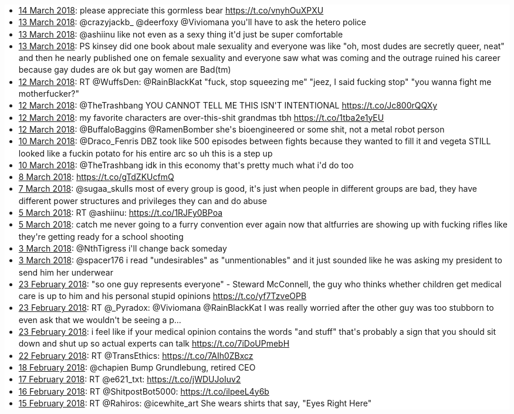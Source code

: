 * [14 March 2018](https://web.archive.org/web/20180314122526/https://twitter.com/RainBlackKat/status/973897893693218817): please appreciate this gormless bear https://t.co/vnyhOuXPXU 
* [13 March 2018](https://web.archive.org/web/20180313163946/https://twitter.com/RainBlackKat/status/973599510919372801): @crazyjackb_ @deerfoxy @Viviomana you'll have to ask the hetero police 
* [13 March 2018](https://web.archive.org/web/20180313155752/https://twitter.com/RainBlackKat/status/973588966422310913): @ashiinu like not even as a sexy thing it'd just be super comfortable 
* [13 March 2018](https://web.archive.org/web/20180313141104/https://twitter.com/RainBlackKat/status/973562089343156224): PS kinsey did one book about male sexuality and everyone was like "oh, most dudes are secretly queer, neat" and then he nearly published one on female sexuality and everyone saw what was coming and the outrage ruined his career because gay dudes are ok but gay women are Bad(tm) 
* [12 March 2018](https://web.archive.org/web/20180312204053/https://twitter.com/RainBlackKat/status/973297802028683264): RT @WuffsDen: @RainBlackKat "fuck, stop squeezing me" "jeez, I said fucking stop" "you wanna fight me motherfucker?" 
* [12 March 2018](https://web.archive.org/web/20180312143345/https://twitter.com/RainBlackKat/status/973205409917014018): @TheTrashbang YOU CANNOT TELL ME THIS ISN'T INTENTIONAL https://t.co/Jc800rQQXy 
* [12 March 2018](https://web.archive.org/web/20180312101612/https://twitter.com/RainBlackKat/status/973140595337302016): my favorite characters are over-this-shit grandmas tbh https://t.co/1tba2e1yEU 
* [12 March 2018](https://web.archive.org/web/20180312012629/https://twitter.com/RainBlackKat/status/973007287785787392): @BuffaloBaggins @RamenBomber she's bioengineered or some shit, not a metal robot person 
* [10 March 2018](https://web.archive.org/web/20180310195444/https://twitter.com/RainBlackKat/status/972561412261326849): @Draco_Fenris DBZ took like 500 episodes between fights because they wanted to fill it and vegeta STILL looked like a fuckin potato for his entire arc so uh  this is a step up 
* [10 March 2018](https://web.archive.org/web/20180310130334/https://twitter.com/RainBlackKat/status/972457938802630656): @TheTrashbang idk in this economy that's pretty much what i'd do too 
* [ 8 March 2018](https://web.archive.org/web/20180308070747/https://twitter.com/RainBlackKat/status/971643627247194113): https://t.co/gTdZKUcfmQ 
* [ 7 March 2018](https://web.archive.org/web/20180307003927/https://twitter.com/RainBlackKat/status/971183512102547457): @sugaa_skulls most of every group is good, it's just when people in different groups are bad, they have different power structures and privileges they can and do abuse 
* [ 5 March 2018](https://web.archive.org/web/20180305071726/https://twitter.com/RainBlackKat/status/970558892169101312): RT @ashiinu: https://t.co/1RJFy0BPoa 
* [ 5 March 2018](https://web.archive.org/web/20180305070656/https://twitter.com/RainBlackKat/status/970461025655955457): catch me never going to a furry convention ever again now that altfurries are showing up with fucking rifles like they're getting ready for a school shooting 
* [ 3 March 2018](https://web.archive.org/web/20180303022125/https://twitter.com/RainBlackKat/status/969759621396226049): @NthTigress i'll change back someday 
* [ 3 March 2018](https://web.archive.org/web/20180303001042/https://twitter.com/RainBlackKat/status/969726725469896705): @spacer176 i read "undesirables" as "unmentionables" and it just sounded like he was asking my president to send him her underwear 
* [23 February 2018](https://web.archive.org/web/20180223085336/https://twitter.com/RainBlackKat/status/966959214634520579): "so one guy represents everyone" - Steward McConnell, the guy who thinks whether children get medical care is up to him and his personal stupid opinions https://t.co/yf7TzveOPB 
* [23 February 2018](https://web.archive.org/web/20180223084751/https://twitter.com/RainBlackKat/status/966957767608053760): RT @_Pyradox: @Viviomana @RainBlackKat I was really worried after the other guy was too stubborn to even ask that we wouldn't be seeing a p… 
* [23 February 2018](https://web.archive.org/web/20180223075846/https://twitter.com/RainBlackKat/status/966945415370125312): i feel like if your medical opinion contains the words "and stuff" that's probably a sign that you should sit down and shut up so actual experts can talk https://t.co/7iDoUPmebH 
* [22 February 2018](https://web.archive.org/web/20180222064850/https://twitter.com/RainBlackKat/status/966565428226023424): RT @TransEthics: https://t.co/7AIh0ZBxcz 
* [18 February 2018](https://web.archive.org/web/20180218112644/https://twitter.com/RainBlackKat/status/965185812567658496): @chapien Bump Grundlebung, retired CEO 
* [17 February 2018](https://web.archive.org/web/20180217103442/https://twitter.com/RainBlackKat/status/964810330105839617): RT @e621_txt: https://t.co/jWDUJoIuv2 
* [16 February 2018](https://web.archive.org/web/20180216095937/https://twitter.com/RainBlackKat/status/964439113213595648): RT @ShitpostBot5000: https://t.co/ilpeeL4y6b 
* [15 February 2018](https://web.archive.org/web/20180215064834/https://twitter.com/RainBlackKat/status/964028646049615873): RT @Rahiros: @icewhite_art She wears shirts that say, "Eyes Right Here" 